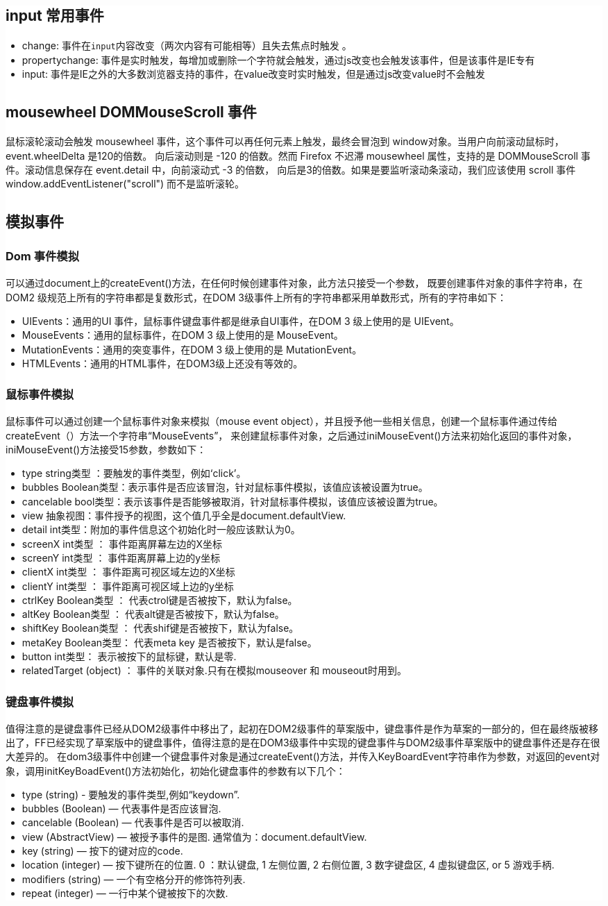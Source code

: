 ## input 常用事件  
* change: 事件在`input`内容改变（两次内容有可能相等）且失去焦点时触发 。 
* propertychange: 事件是实时触发，每增加或删除一个字符就会触发，通过js改变也会触发该事件，但是该事件是IE专有
* input: 事件是IE之外的大多数浏览器支持的事件，在value改变时实时触发，但是通过js改变value时不会触发   

## mousewheel DOMMouseScroll 事件  
鼠标滚轮滚动会触发 mousewheel 事件，这个事件可以再任何元素上触发，最终会冒泡到 window对象。当用户向前滚动鼠标时，event.wheelDelta 是120的倍数。
向后滚动则是 -120 的倍数。然而 Firefox 不迟滞 mousewheel 属性，支持的是 DOMMouseScroll 事件。滚动信息保存在 event.detail 中，向前滚动式 -3 的倍数，
向后是3的倍数。如果是要监听滚动条滚动，我们应该使用 scroll 事件 window.addEventListener("scroll") 而不是监听滚轮。

## 模拟事件    
### Dom 事件模拟  
可以通过document上的createEvent()方法，在任何时候创建事件对象，此方法只接受一个参数，
既要创建事件对象的事件字符串，在DOM2 级规范上所有的字符串都是复数形式，在DOM 3级事件上所有的字符串都采用单数形式，所有的字符串如下：  

* UIEvents：通用的UI 事件，鼠标事件键盘事件都是继承自UI事件，在DOM 3 级上使用的是 UIEvent。
* MouseEvents：通用的鼠标事件，在DOM 3 级上使用的是 MouseEvent。
* MutationEvents：通用的突变事件，在DOM 3 级上使用的是 MutationEvent。
* HTMLEvents：通用的HTML事件，在DOM3级上还没有等效的。
  
### 鼠标事件模拟   
鼠标事件可以通过创建一个鼠标事件对象来模拟（mouse event object），并且授予他一些相关信息，创建一个鼠标事件通过传给createEvent（）方法一个字符串“MouseEvents”，
来创建鼠标事件对象，之后通过iniMouseEvent()方法来初始化返回的事件对象，iniMouseEvent()方法接受15参数，参数如下：  

* type string类型 ：要触发的事件类型，例如‘click’。
* bubbles Boolean类型：表示事件是否应该冒泡，针对鼠标事件模拟，该值应该被设置为true。
* cancelable bool类型：表示该事件是否能够被取消，针对鼠标事件模拟，该值应该被设置为true。
* view 抽象视图：事件授予的视图，这个值几乎全是document.defaultView.
* detail int类型：附加的事件信息这个初始化时一般应该默认为0。
* screenX int类型 ： 事件距离屏幕左边的X坐标
* screenY int类型 ： 事件距离屏幕上边的y坐标
* clientX int类型 ： 事件距离可视区域左边的X坐标
* clientY int类型 ： 事件距离可视区域上边的y坐标
* ctrlKey Boolean类型 ： 代表ctrol键是否被按下，默认为false。
* altKey Boolean类型 ： 代表alt键是否被按下，默认为false。
* shiftKey Boolean类型 ： 代表shif键是否被按下，默认为false。
* metaKey Boolean类型： 代表meta key 是否被按下，默认是false。
* button int类型： 表示被按下的鼠标键，默认是零. 
* relatedTarget (object) ： 事件的关联对象.只有在模拟mouseover 和 mouseout时用到。  

### 键盘事件模拟  
值得注意的是键盘事件已经从DOM2级事件中移出了，起初在DOM2级事件的草案版中，键盘事件是作为草案的一部分的，但在最终版被移出了，FF已经实现了草案版中的键盘事件，值得注意的是在DOM3级事件中实现的键盘事件与DOM2级事件草案版中的键盘事件还是存在很大差异的。
在dom3级事件中创建一个键盘事件对象是通过createEvent()方法，并传入KeyBoardEvent字符串作为参数，对返回的event对象，调用initKeyBoadEvent()方法初始化，初始化键盘事件的参数有以下几个：  

* type (string) - 要触发的事件类型,例如“keydown”.
* bubbles (Boolean) — 代表事件是否应该冒泡. 
* cancelable (Boolean) — 代表事件是否可以被取消. 
* view (AbstractView) — 被授予事件的是图. 通常值为：document.defaultView.
* key (string) — 按下的键对应的code.
* location (integer) — 按下键所在的位置. 0 ：默认键盘, 1 左侧位置, 2 右侧位置, 3 数字键盘区, 4 虚拟键盘区, or 5 游戏手柄.
* modifiers (string) — 一个有空格分开的修饰符列表.
* repeat (integer) — 一行中某个键被按下的次数.  
